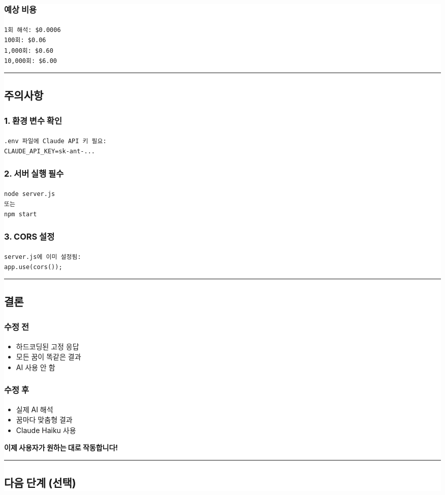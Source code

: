 ### 예상 비용
```
1회 해석: $0.0006
100회: $0.06
1,000회: $0.60
10,000회: $6.00
```

---

## 주의사항

### 1. 환경 변수 확인
```
.env 파일에 Claude API 키 필요:
CLAUDE_API_KEY=sk-ant-...
```

### 2. 서버 실행 필수
```
node server.js
또는
npm start
```

### 3. CORS 설정
```
server.js에 이미 설정됨:
app.use(cors());
```

---

## 결론

### 수정 전
- 하드코딩된 고정 응답
- 모든 꿈이 똑같은 결과
- AI 사용 안 함

### 수정 후
- 실제 AI 해석
- 꿈마다 맞춤형 결과
- Claude Haiku 사용

**이제 사용자가 원하는 대로 작동합니다!**

---

## 다음 단계 (선택)

